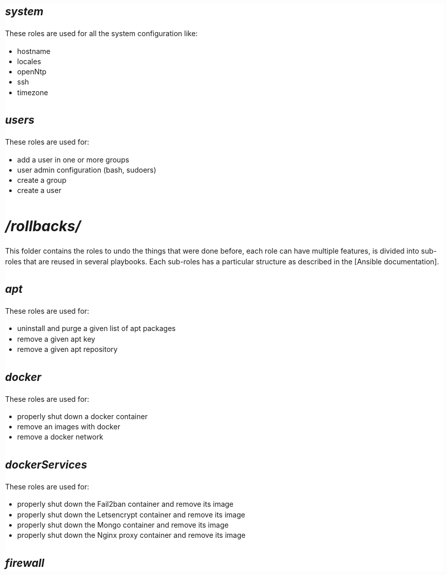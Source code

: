 ## _**system**_

These roles are used for all the system configuration like:

- hostname
- locales
- openNtp
- ssh
- timezone

## _**users**_

These roles are used for:

- add a user in one or more groups
- user admin configuration (bash, sudoers)
- create a group
- create a user

# **_/rollbacks/_**

This folder contains the roles to undo the things that were done before, each role can have multiple
features, is divided into sub-roles that are reused in several playbooks. Each sub-roles has a
particular structure as described in the [Ansible documentation].

## _**apt**_

These roles are used for:

- uninstall and purge a given list of apt packages
- remove a given apt key
- remove a given apt repository

## _**docker**_

These roles are used for:

- properly shut down a docker container
- remove an images with docker
- remove a docker network

## _**dockerServices**_

These roles are used for:

- properly shut down the Fail2ban container and remove its image
- properly shut down the Letsencrypt container and remove its image
- properly shut down the Mongo container and remove its image
- properly shut down the Nginx proxy container and remove its image

## _**firewall**_
